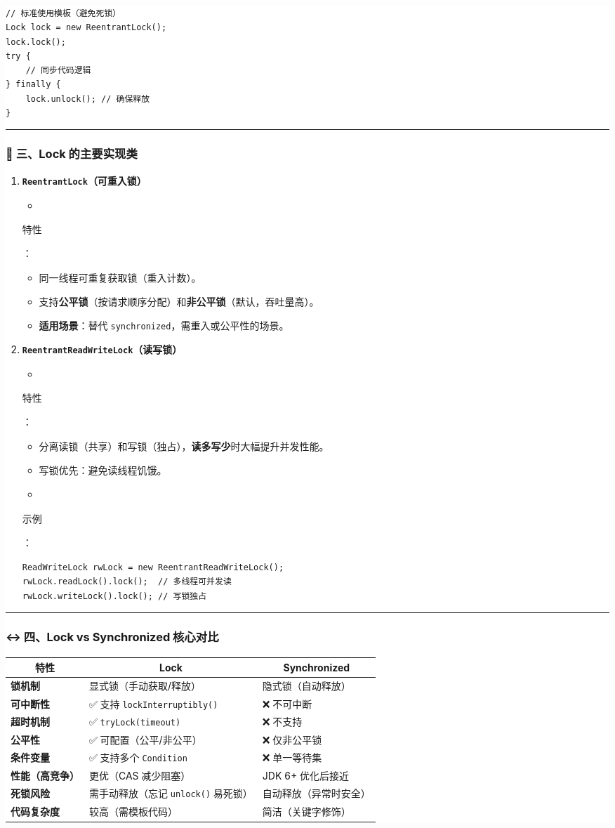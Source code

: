 ```
// 标准使用模板（避免死锁）
Lock lock = new ReentrantLock();
lock.lock();
try {
    // 同步代码逻辑
} finally {
    lock.unlock(); // 确保释放
}
```

------

### 🔧 **三、Lock 的主要实现类**

1. **`ReentrantLock`（可重入锁）**

   - 

     特性

     ：

     - 同一线程可重复获取锁（重入计数）。
     - 支持**公平锁**（按请求顺序分配）和**非公平锁**（默认，吞吐量高）。

   - **适用场景**：替代 `synchronized`，需重入或公平性的场景。

2. **`ReentrantReadWriteLock`（读写锁）**

   - 

     特性

     ：

     - 分离读锁（共享）和写锁（独占），**读多写少**时大幅提升并发性能。
     - 写锁优先：避免读线程饥饿。

   - 

     示例

     ：

     ```
     ReadWriteLock rwLock = new ReentrantReadWriteLock();
     rwLock.readLock().lock();  // 多线程可并发读
     rwLock.writeLock().lock(); // 写锁独占
     ```

------

### ↔️ **四、Lock vs Synchronized 核心对比**

| **特性**           | **Lock**                             | **Synchronized**       |
| ------------------ | ------------------------------------ | ---------------------- |
| **锁机制**         | 显式锁（手动获取/释放）              | 隐式锁（自动释放）     |
| **可中断性**       | ✅ 支持 `lockInterruptibly()`         | ❌ 不可中断             |
| **超时机制**       | ✅ `tryLock(timeout)`                 | ❌ 不支持               |
| **公平性**         | ✅ 可配置（公平/非公平）              | ❌ 仅非公平锁           |
| **条件变量**       | ✅ 支持多个 `Condition`               | ❌ 单一等待集           |
| **性能（高竞争）** | 更优（CAS 减少阻塞）                 | JDK 6+ 优化后接近      |
| **死锁风险**       | 需手动释放（忘记 `unlock()` 易死锁） | 自动释放（异常时安全） |
| **代码复杂度**     | 较高（需模板代码）                   | 简洁（关键字修饰）     |
